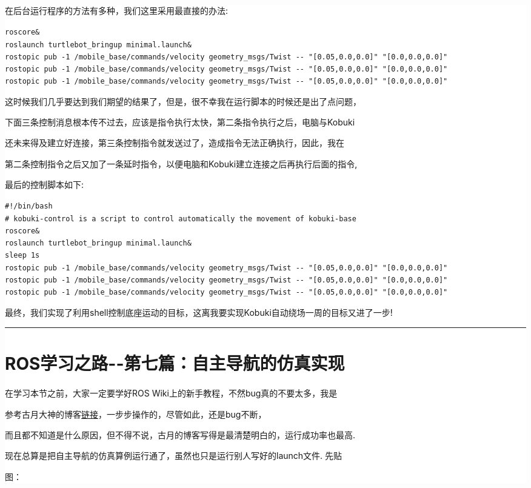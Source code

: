 在后台运行程序的方法有多种，我们这里采用最直接的办法:

    roscore&
    roslaunch turtlebot_bringup minimal.launch&
    rostopic pub -1 /mobile_base/commands/velocity geometry_msgs/Twist -- "[0.05,0.0,0.0]" "[0.0,0.0,0.0]"
    rostopic pub -1 /mobile_base/commands/velocity geometry_msgs/Twist -- "[0.05,0.0,0.0]" "[0.0,0.0,0.0]"
    rostopic pub -1 /mobile_base/commands/velocity geometry_msgs/Twist -- "[0.05,0.0,0.0]" "[0.0,0.0,0.0]"

这时候我们几乎要达到我们期望的结果了，但是，很不幸我在运行脚本的时候还是出了点问题，

下面三条控制消息根本传不过去，应该是指令执行太快，第二条指令执行之后，电脑与Kobuki

还未来得及建立好连接，第三条控制指令就发送过了，造成指令无法正确执行，因此，我在

第二条控制指令之后又加了一条延时指令，以便电脑和Kobuki建立连接之后再执行后面的指令,

最后的控制脚本如下:

    #!/bin/bash
    # kobuki-control is a script to control automatically the movement of kobuki-base
    roscore&
    roslaunch turtlebot_bringup minimal.launch&
    sleep 1s
    rostopic pub -1 /mobile_base/commands/velocity geometry_msgs/Twist -- "[0.05,0.0,0.0]" "[0.0,0.0,0.0]"
    rostopic pub -1 /mobile_base/commands/velocity geometry_msgs/Twist -- "[0.05,0.0,0.0]" "[0.0,0.0,0.0]"
    rostopic pub -1 /mobile_base/commands/velocity geometry_msgs/Twist -- "[0.05,0.0,0.0]" "[0.0,0.0,0.0]"

最终，我们实现了利用shell控制底座运动的目标，这离我要实现Kobuki自动绕场一周的目标又进了一步!

---------------------------------------------------------------------------

# ROS学习之路--第七篇：自主导航的仿真实现

在学习本节之前，大家一定要学好ROS Wiki上的新手教程，不然bug真的不要太多，我是

参考古月大神的博客[链接](http://www.guyuehome.com/267)，一步步操作的，尽管如此，还是bug不断，

而且都不知道是什么原因，但不得不说，古月的博客写得是最清楚明白的，运行成功率也最高.

现在总算是把自主导航的仿真算例运行通了，虽然也只是运行别人写好的launch文件. 先贴

图：
